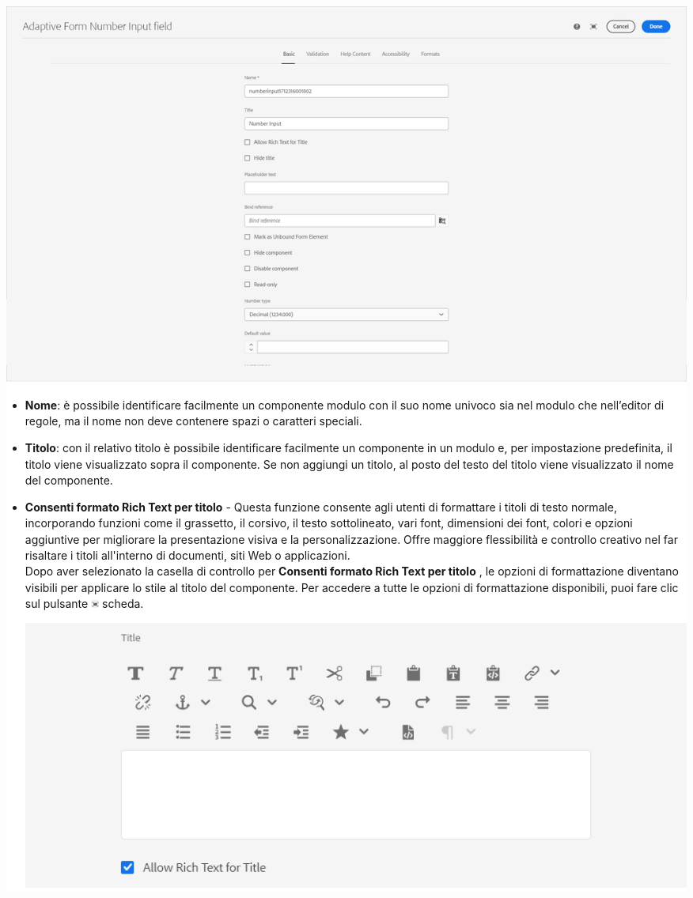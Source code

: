 ![Scheda Base](/help/adaptive-forms/assets/numberinput_basictab.png)

- **Nome**: è possibile identificare facilmente un componente modulo con il suo nome univoco sia nel modulo che nell’editor di regole, ma il nome non deve contenere spazi o caratteri speciali.

- **Titolo**: con il relativo titolo è possibile identificare facilmente un componente in un modulo e, per impostazione predefinita, il titolo viene visualizzato sopra il componente. Se non aggiungi un titolo, al posto del testo del titolo viene visualizzato il nome del componente.
- **Consenti formato Rich Text per titolo** - Questa funzione consente agli utenti di formattare i titoli di testo normale, incorporando funzioni come il grassetto, il corsivo, il testo sottolineato, vari font, dimensioni dei font, colori e opzioni aggiuntive per migliorare la presentazione visiva e la personalizzazione. Offre maggiore flessibilità e controllo creativo nel far risaltare i titoli all&#39;interno di documenti, siti Web o applicazioni.\
  Dopo aver selezionato la casella di controllo per **Consenti formato Rich Text per titolo** , le opzioni di formattazione diventano visibili per applicare lo stile al titolo del componente. Per accedere a tutte le opzioni di formattazione disponibili, puoi fare clic sul pulsante ![Icona Schermo intero](/help/adaptive-forms/assets/fullscreen-icon.png) scheda.

  ![Supporto Rich Text](/help/adaptive-forms/assets/richtext-support-title.png)
